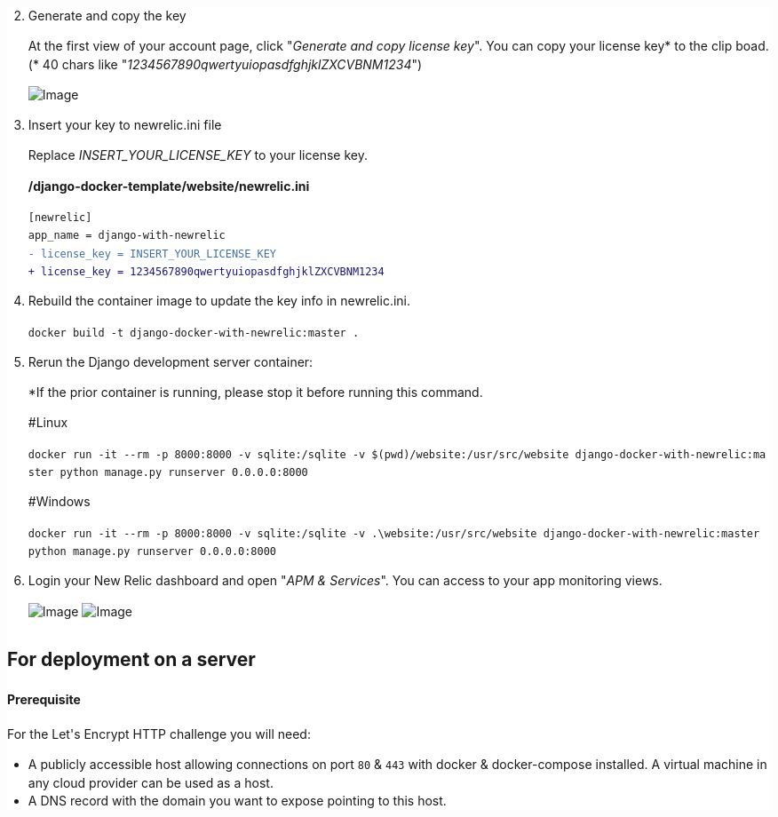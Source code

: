 2. Generate and copy the key

    At the first view of your account page, click "*Generate and copy license key*". You can copy your license key* to the clip boad.
    (* 40 chars like "*1234567890qwertyuiopasdfghjklZXCVBNM1234*")

    <img width="1912" height="545" alt="Image" src="https://github.com/user-attachments/assets/26bfa88d-9c12-4a5e-ad85-8f4d341b9b45" />

3. Insert your key to newrelic.ini file
  
   Replace *INSERT_YOUR_LICENSE_KEY* to your license key.

    **/django-docker-template/website/newrelic.ini**
   
    ```diff
    [newrelic]
    app_name = django-with-newrelic
    - license_key = INSERT_YOUR_LICENSE_KEY
    + license_key = 1234567890qwertyuiopasdfghjklZXCVBNM1234
    ```

4. Rebuild the container image to update the key info in newrelic.ini.
    ```console
    docker build -t django-docker-with-newrelic:master .
    ```

5. Rerun the Django development server container:

    *If the prior container is running, please stop it before running this command.

    #Linux
    ```console
    docker run -it --rm -p 8000:8000 -v sqlite:/sqlite -v $(pwd)/website:/usr/src/website django-docker-with-newrelic:master python manage.py runserver 0.0.0.0:8000
    ```
    #Windows
    ```console
    docker run -it --rm -p 8000:8000 -v sqlite:/sqlite -v .\website:/usr/src/website django-docker-with-newrelic:master python manage.py runserver 0.0.0.0:8000
    ```
    
6. Login your New Relic dashboard and open "*APM & Services*". You can access to your app monitoring views.
    
    <img width="1185" height="315" alt="Image" src="https://github.com/user-attachments/assets/b7e07e42-e650-47d1-a00b-3dff6f3778b0" />
    
    <img width="993" height="454" alt="Image" src="https://github.com/user-attachments/assets/d3149bf1-542e-4a73-bc26-1f22e10de4e4" />
    
## For deployment on a server

#### Prerequisite

For the Let's Encrypt HTTP challenge you will need:

- A publicly accessible host allowing connections on port `80` & `443` with docker & docker-compose installed. A virtual machine in any cloud provider can be used as a host.
- A DNS record with the domain you want to expose pointing to this host.
